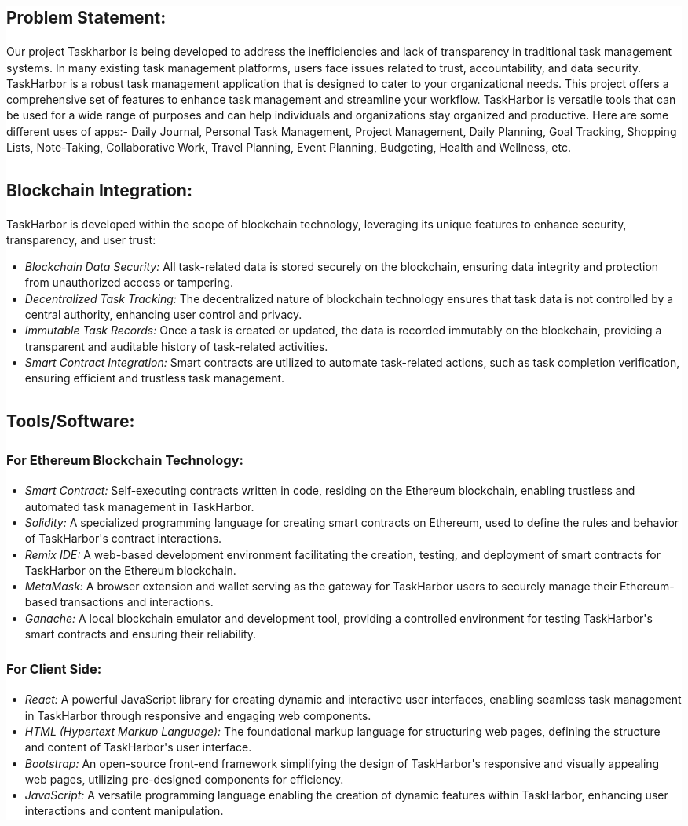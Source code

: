 ## Problem Statement:

Our project Taskharbor is being developed to address the inefficiencies and lack of transparency in traditional task management systems. In many existing task management platforms, users face issues related to trust, accountability, and data security. TaskHarbor is a robust task management application that is designed to cater to your organizational needs. This project offers a comprehensive set of features to enhance task management and streamline your workflow. TaskHarbor is versatile tools that can be used for a wide range of purposes and can help individuals and organizations stay organized and productive. Here are some different uses of apps:- Daily Journal, Personal Task Management, Project Management, Daily Planning, Goal Tracking, Shopping Lists, Note-Taking, Collaborative Work, Travel Planning, Event Planning, Budgeting, Health and Wellness, etc.

## Blockchain Integration:

TaskHarbor is developed within the scope of blockchain technology, leveraging its unique features to enhance security, transparency, and user trust:

- *Blockchain Data Security:* All task-related data is stored securely on the blockchain, ensuring data integrity and protection from unauthorized access or tampering.
- *Decentralized Task Tracking:* The decentralized nature of blockchain technology ensures that task data is not controlled by a central authority, enhancing user control and privacy.
- *Immutable Task Records:* Once a task is created or updated, the data is recorded immutably on the blockchain, providing a transparent and auditable history of task-related activities.
- *Smart Contract Integration:* Smart contracts are utilized to automate task-related actions, such as task completion verification, ensuring efficient and trustless task management.

## Tools/Software:

### For Ethereum Blockchain Technology:

- *Smart Contract:* Self-executing contracts written in code, residing on the Ethereum blockchain, enabling trustless and automated task management in TaskHarbor.
- *Solidity:* A specialized programming language for creating smart contracts on Ethereum, used to define the rules and behavior of TaskHarbor's contract interactions.
- *Remix IDE:* A web-based development environment facilitating the creation, testing, and deployment of smart contracts for TaskHarbor on the Ethereum blockchain.
- *MetaMask:* A browser extension and wallet serving as the gateway for TaskHarbor users to securely manage their Ethereum-based transactions and interactions.
- *Ganache:* A local blockchain emulator and development tool, providing a controlled environment for testing TaskHarbor's smart contracts and ensuring their reliability.

### For Client Side:

- *React:* A powerful JavaScript library for creating dynamic and interactive user interfaces, enabling seamless task management in TaskHarbor through responsive and engaging web components.
- *HTML (Hypertext Markup Language):* The foundational markup language for structuring web pages, defining the structure and content of TaskHarbor's user interface.
- *Bootstrap:* An open-source front-end framework simplifying the design of TaskHarbor's responsive and visually appealing web pages, utilizing pre-designed components for efficiency.
- *JavaScript:* A versatile programming language enabling the creation of dynamic features within TaskHarbor, enhancing user interactions and content manipulation.
